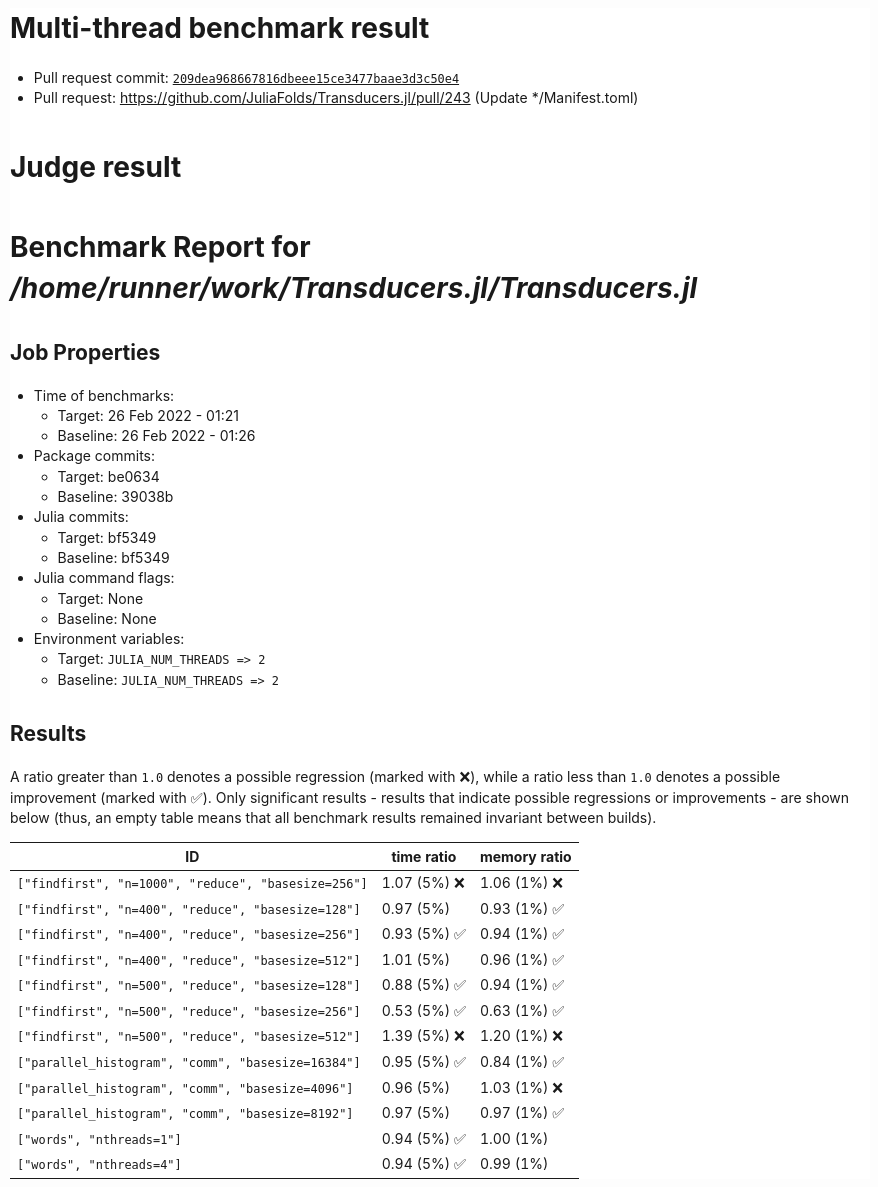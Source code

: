 # Multi-thread benchmark result

* Pull request commit: [`209dea968667816dbeee15ce3477baae3d3c50e4`](https://github.com/JuliaFolds/Transducers.jl/commit/209dea968667816dbeee15ce3477baae3d3c50e4)
* Pull request: <https://github.com/JuliaFolds/Transducers.jl/pull/243> (Update */Manifest.toml)

# Judge result
# Benchmark Report for */home/runner/work/Transducers.jl/Transducers.jl*

## Job Properties
* Time of benchmarks:
    - Target: 26 Feb 2022 - 01:21
    - Baseline: 26 Feb 2022 - 01:26
* Package commits:
    - Target: be0634
    - Baseline: 39038b
* Julia commits:
    - Target: bf5349
    - Baseline: bf5349
* Julia command flags:
    - Target: None
    - Baseline: None
* Environment variables:
    - Target: `JULIA_NUM_THREADS => 2`
    - Baseline: `JULIA_NUM_THREADS => 2`

## Results
A ratio greater than `1.0` denotes a possible regression (marked with :x:), while a ratio less
than `1.0` denotes a possible improvement (marked with :white_check_mark:). Only significant results - results
that indicate possible regressions or improvements - are shown below (thus, an empty table means that all
benchmark results remained invariant between builds).

| ID                                                  | time ratio                   | memory ratio                 |
|-----------------------------------------------------|------------------------------|------------------------------|
| `["findfirst", "n=1000", "reduce", "basesize=256"]` |                1.07 (5%) :x: |                1.06 (1%) :x: |
| `["findfirst", "n=400", "reduce", "basesize=128"]`  |                   0.97 (5%)  | 0.93 (1%) :white_check_mark: |
| `["findfirst", "n=400", "reduce", "basesize=256"]`  | 0.93 (5%) :white_check_mark: | 0.94 (1%) :white_check_mark: |
| `["findfirst", "n=400", "reduce", "basesize=512"]`  |                   1.01 (5%)  | 0.96 (1%) :white_check_mark: |
| `["findfirst", "n=500", "reduce", "basesize=128"]`  | 0.88 (5%) :white_check_mark: | 0.94 (1%) :white_check_mark: |
| `["findfirst", "n=500", "reduce", "basesize=256"]`  | 0.53 (5%) :white_check_mark: | 0.63 (1%) :white_check_mark: |
| `["findfirst", "n=500", "reduce", "basesize=512"]`  |                1.39 (5%) :x: |                1.20 (1%) :x: |
| `["parallel_histogram", "comm", "basesize=16384"]`  | 0.95 (5%) :white_check_mark: | 0.84 (1%) :white_check_mark: |
| `["parallel_histogram", "comm", "basesize=4096"]`   |                   0.96 (5%)  |                1.03 (1%) :x: |
| `["parallel_histogram", "comm", "basesize=8192"]`   |                   0.97 (5%)  | 0.97 (1%) :white_check_mark: |
| `["words", "nthreads=1"]`                           | 0.94 (5%) :white_check_mark: |                   1.00 (1%)  |
| `["words", "nthreads=4"]`                           | 0.94 (5%) :white_check_mark: |                   0.99 (1%)  |
